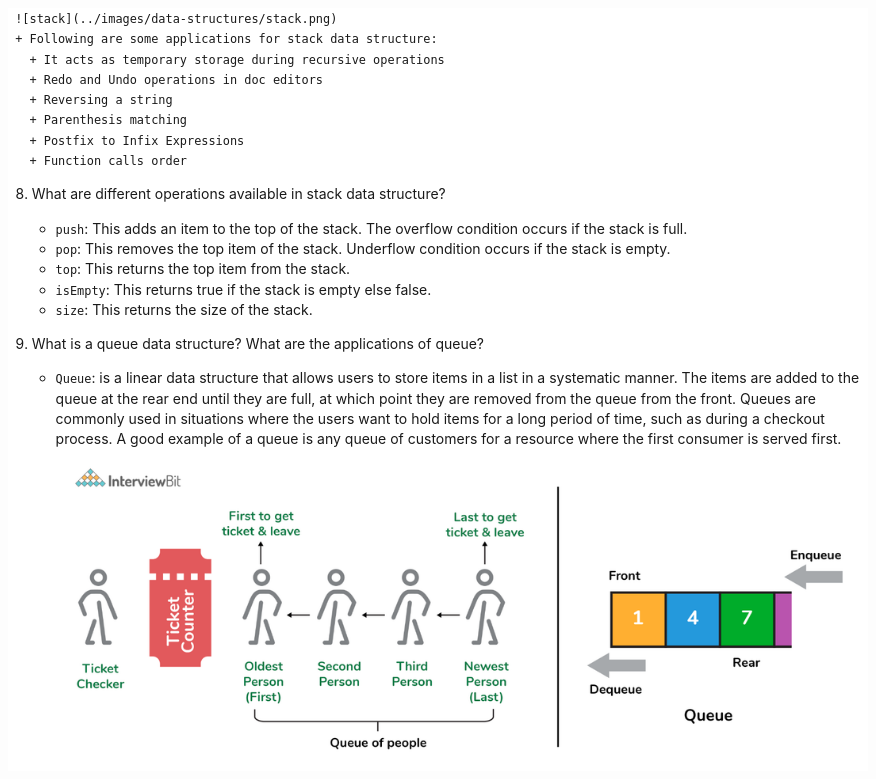      ![stack](../images/data-structures/stack.png)
     + Following are some applications for stack data structure:
       + It acts as temporary storage during recursive operations
       + Redo and Undo operations in doc editors
       + Reversing a string
       + Parenthesis matching
       + Postfix to Infix Expressions
       + Function calls order

8. What are different operations available in stack data structure?
   + `push`: This adds an item to the top of the stack. The overflow condition occurs if the stack is full.
   + `pop`: This removes the top item of the stack. Underflow condition occurs if the stack is empty.
   + `top`: This returns the top item from the stack.
   + `isEmpty`: This returns true if the stack is empty else false.
   + `size`:  This returns the size of the stack.

9. What is a queue data structure? What are the applications of queue?
   + `Queue`: is a linear data structure that allows users to store items in a list in a systematic manner. The items are added to the queue at the rear end until they are full, at which point they are removed from the queue from the front. Queues are commonly used in situations where the users want to hold items for a long period of time, such as during a checkout process. A good example of a queue is any queue of customers for a resource where the first consumer is served first.
     ![queue](../images/data-structures/queue.png)